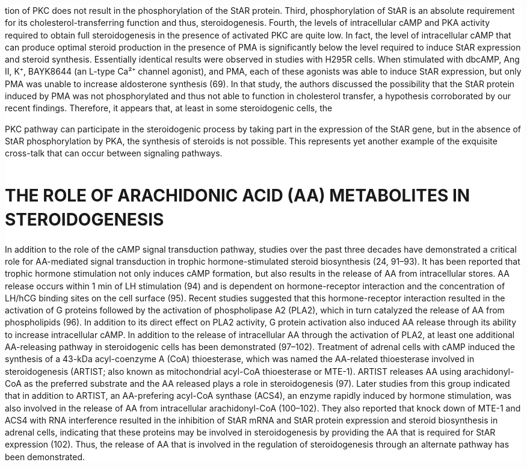 tion of PKC does not result in the phosphorylation of the StAR protein. Third, phosphorylation of StAR is an absolute requirement for its cholesterol-transferring function and thus, steroidogenesis. Fourth, the levels of intracellular cAMP and PKA activity required to obtain full steroidogenesis in the presence of activated PKC are quite low. In fact, the level of intracellular cAMP that can produce optimal steroid production in the presence of PMA is significantly below the level required to induce StAR expression and steroid synthesis. Essentially identical results were observed in studies with H295R cells. When stimulated with dbcAMP, Ang II, K⁺, BAYK8644 (an L-type Ca²⁺ channel agonist), and PMA, each of these agonists was able to induce StAR expression, but only PMA was unable to increase aldosterone synthesis (69). In that study, the authors discussed the possibility that the StAR protein induced by PMA was not phosphorylated and thus not able to function in cholesterol transfer, a hypothesis corroborated by our recent findings. Therefore, it appears that, at least in some steroidogenic cells, the

PKC pathway can participate in the steroidogenic process by taking part in the expression of the StAR gene, but in the absence of StAR phosphorylation by PKA, the synthesis of steroids is not possible. This represents yet another example of the exquisite cross-talk that can occur between signaling pathways.

# THE ROLE OF ARACHIDONIC ACID (AA) METABOLITES IN STEROIDOGENESIS

In addition to the role of the cAMP signal transduction pathway, studies over the past three decades have demonstrated a critical role for AA-mediated signal transduction in trophic hormone-stimulated steroid biosynthesis (24, 91–93). It has been reported that trophic hormone stimulation not only induces cAMP formation, but also results in the release of AA from intracellular stores. AA release occurs within 1 min of LH stimulation (94) and is dependent on hormone-receptor interaction and the concentration of LH/hCG binding sites on the cell surface (95). Recent studies suggested that this hormone-receptor interaction resulted in the activation of G proteins followed by the activation of phospholipase A2 (PLA2), which in turn catalyzed the release of AA from phospholipids (96). In addition to its direct effect on PLA2 activity, G protein activation also induced AA release through its ability to increase intracellular cAMP. In addition to the release of intracellular AA through the activation of PLA2, at least one additional AA-releasing pathway in steroidogenic cells has been demonstrated (97–102). Treatment of adrenal cells with cAMP induced the synthesis of a 43-kDa acyl-coenzyme A (CoA) thioesterase, which was named the AA-related thioesterase involved in steroidogenesis (ARTIST; also known as mitochondrial acyl-CoA thioesterase or MTE-1). ARTIST releases AA using arachidonyl-CoA as the preferred substrate and the AA released plays a role in steroidogenesis (97). Later studies from this group indicated that in addition to ARTIST, an AA-prefering acyl-CoA synthase (ACS4), an enzyme rapidly induced by hormone stimulation, was also involved in the release of AA from intracellular arachidonyl-CoA (100–102). They also reported that knock down of MTE-1 and ACS4 with RNA interference resulted in the inhibition of StAR mRNA and StAR protein expression and steroid biosynthesis in adrenal cells, indicating that these proteins may be involved in steroidogenesis by providing the AA that is required for StAR expression (102). Thus, the release of AA that is involved in the regulation of steroidogenesis through an alternate pathway has been demonstrated.
